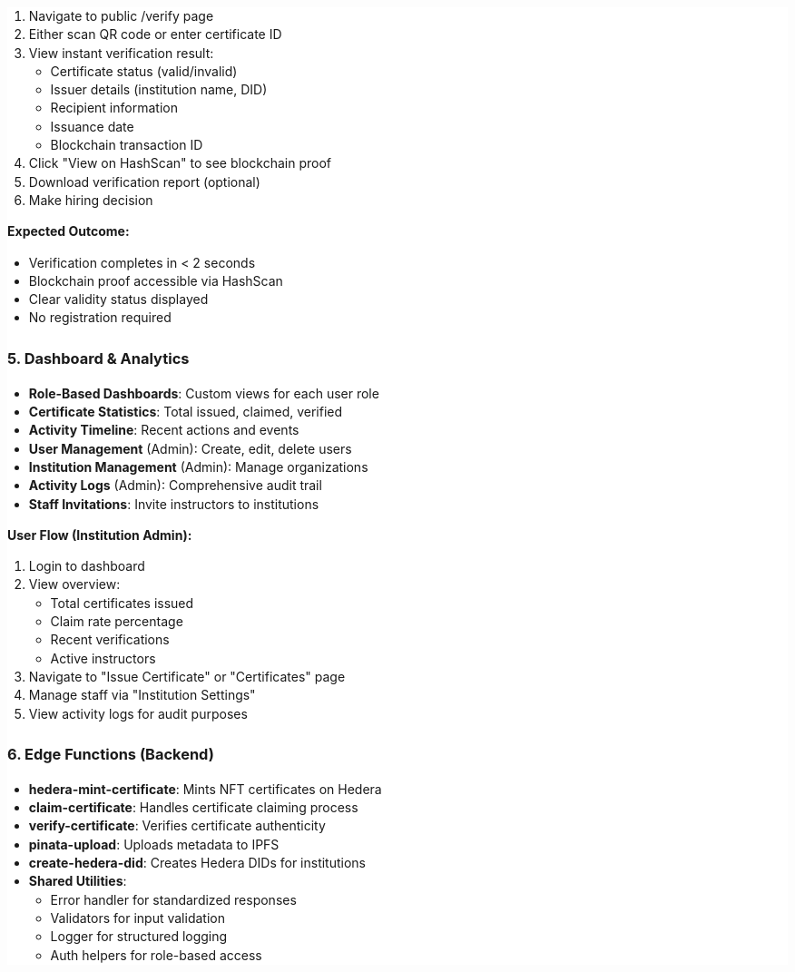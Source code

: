 1. Navigate to public /verify page
2. Either scan QR code or enter certificate ID
3. View instant verification result:
   - Certificate status (valid/invalid)
   - Issuer details (institution name, DID)
   - Recipient information
   - Issuance date
   - Blockchain transaction ID
4. Click "View on HashScan" to see blockchain proof
5. Download verification report (optional)
6. Make hiring decision

**Expected Outcome:**

- Verification completes in < 2 seconds
- Blockchain proof accessible via HashScan
- Clear validity status displayed
- No registration required

### 5. Dashboard & Analytics

- **Role-Based Dashboards**: Custom views for each user role
- **Certificate Statistics**: Total issued, claimed, verified
- **Activity Timeline**: Recent actions and events
- **User Management** (Admin): Create, edit, delete users
- **Institution Management** (Admin): Manage organizations
- **Activity Logs** (Admin): Comprehensive audit trail
- **Staff Invitations**: Invite instructors to institutions

**User Flow (Institution Admin):**

1. Login to dashboard
2. View overview:
   - Total certificates issued
   - Claim rate percentage
   - Recent verifications
   - Active instructors
3. Navigate to "Issue Certificate" or "Certificates" page
4. Manage staff via "Institution Settings"
5. View activity logs for audit purposes

### 6. Edge Functions (Backend)

- **hedera-mint-certificate**: Mints NFT certificates on Hedera
- **claim-certificate**: Handles certificate claiming process
- **verify-certificate**: Verifies certificate authenticity
- **pinata-upload**: Uploads metadata to IPFS
- **create-hedera-did**: Creates Hedera DIDs for institutions
- **Shared Utilities**:
  - Error handler for standardized responses
  - Validators for input validation
  - Logger for structured logging
  - Auth helpers for role-based access
